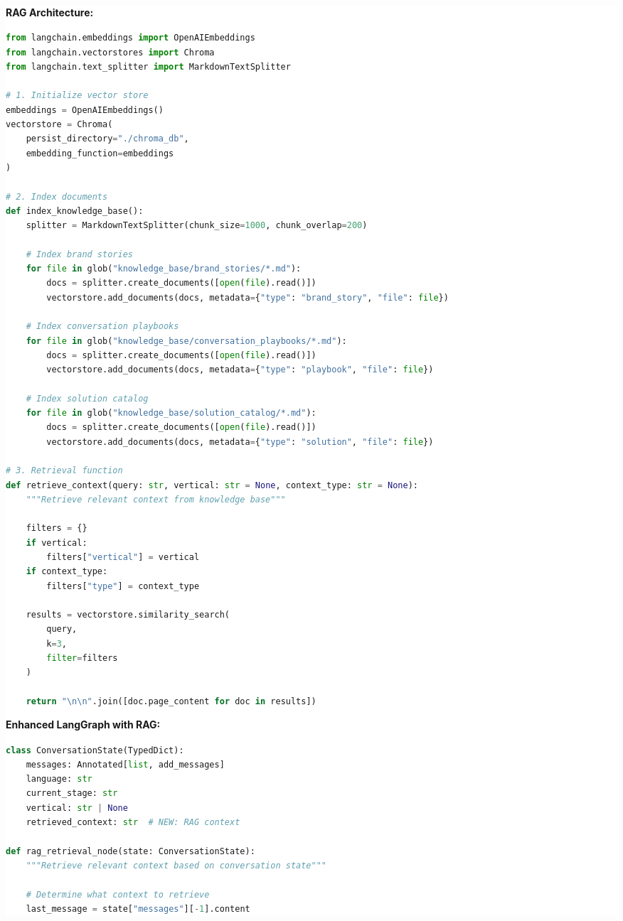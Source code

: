 **RAG Architecture:**
```python
from langchain.embeddings import OpenAIEmbeddings
from langchain.vectorstores import Chroma
from langchain.text_splitter import MarkdownTextSplitter

# 1. Initialize vector store
embeddings = OpenAIEmbeddings()
vectorstore = Chroma(
    persist_directory="./chroma_db",
    embedding_function=embeddings
)

# 2. Index documents
def index_knowledge_base():
    splitter = MarkdownTextSplitter(chunk_size=1000, chunk_overlap=200)

    # Index brand stories
    for file in glob("knowledge_base/brand_stories/*.md"):
        docs = splitter.create_documents([open(file).read()])
        vectorstore.add_documents(docs, metadata={"type": "brand_story", "file": file})

    # Index conversation playbooks
    for file in glob("knowledge_base/conversation_playbooks/*.md"):
        docs = splitter.create_documents([open(file).read()])
        vectorstore.add_documents(docs, metadata={"type": "playbook", "file": file})

    # Index solution catalog
    for file in glob("knowledge_base/solution_catalog/*.md"):
        docs = splitter.create_documents([open(file).read()])
        vectorstore.add_documents(docs, metadata={"type": "solution", "file": file})

# 3. Retrieval function
def retrieve_context(query: str, vertical: str = None, context_type: str = None):
    """Retrieve relevant context from knowledge base"""

    filters = {}
    if vertical:
        filters["vertical"] = vertical
    if context_type:
        filters["type"] = context_type

    results = vectorstore.similarity_search(
        query,
        k=3,
        filter=filters
    )

    return "\n\n".join([doc.page_content for doc in results])
```

**Enhanced LangGraph with RAG:**
```python
class ConversationState(TypedDict):
    messages: Annotated[list, add_messages]
    language: str
    current_stage: str
    vertical: str | None
    retrieved_context: str  # NEW: RAG context

def rag_retrieval_node(state: ConversationState):
    """Retrieve relevant context based on conversation state"""

    # Determine what context to retrieve
    last_message = state["messages"][-1].content
```